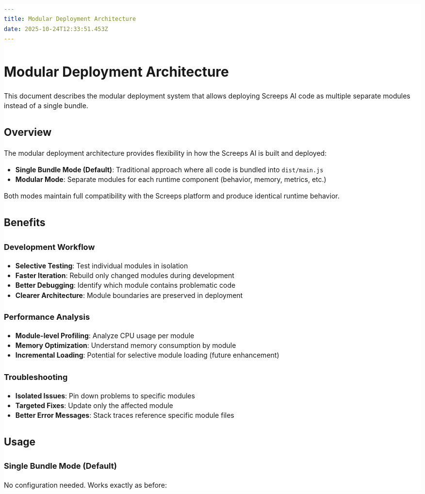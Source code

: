 ```yaml
---
title: Modular Deployment Architecture
date: 2025-10-24T12:33:51.453Z
---
```


# Modular Deployment Architecture

This document describes the modular deployment system that allows deploying Screeps AI code as multiple separate modules instead of a single bundle.

## Overview

The modular deployment architecture provides flexibility in how the Screeps AI is built and deployed:

- **Single Bundle Mode (Default)**: Traditional approach where all code is bundled into `dist/main.js`
- **Modular Mode**: Separate modules for each runtime component (behavior, memory, metrics, etc.)

Both modes maintain full compatibility with the Screeps platform and produce identical runtime behavior.

## Benefits

### Development Workflow

- **Selective Testing**: Test individual modules in isolation
- **Faster Iteration**: Rebuild only changed modules during development
- **Better Debugging**: Identify which module contains problematic code
- **Clearer Architecture**: Module boundaries are preserved in deployment

### Performance Analysis

- **Module-level Profiling**: Analyze CPU usage per module
- **Memory Optimization**: Understand memory consumption by module
- **Incremental Loading**: Potential for selective module loading (future enhancement)

### Troubleshooting

- **Isolated Issues**: Pin down problems to specific modules
- **Targeted Fixes**: Update only the affected module
- **Better Error Messages**: Stack traces reference specific module files

## Usage

### Single Bundle Mode (Default)

No configuration needed. Works exactly as before:
